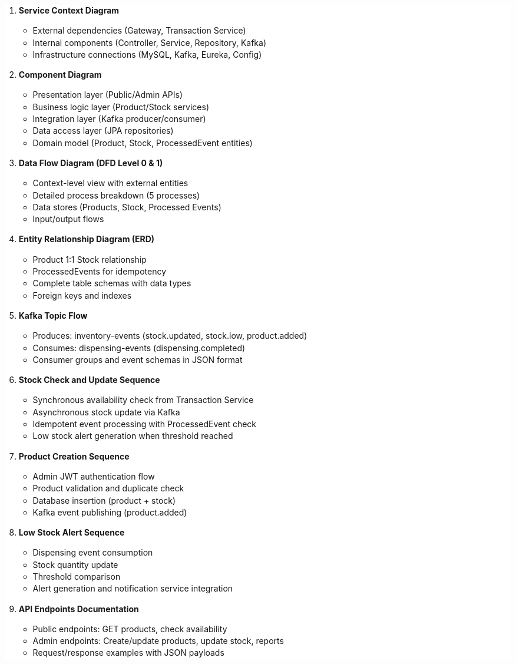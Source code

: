 1. **Service Context Diagram**

   - External dependencies (Gateway, Transaction Service)
   - Internal components (Controller, Service, Repository, Kafka)
   - Infrastructure connections (MySQL, Kafka, Eureka, Config)

2. **Component Diagram**

   - Presentation layer (Public/Admin APIs)
   - Business logic layer (Product/Stock services)
   - Integration layer (Kafka producer/consumer)
   - Data access layer (JPA repositories)
   - Domain model (Product, Stock, ProcessedEvent entities)

3. **Data Flow Diagram (DFD Level 0 & 1)**

   - Context-level view with external entities
   - Detailed process breakdown (5 processes)
   - Data stores (Products, Stock, Processed Events)
   - Input/output flows

4. **Entity Relationship Diagram (ERD)**

   - Product 1:1 Stock relationship
   - ProcessedEvents for idempotency
   - Complete table schemas with data types
   - Foreign keys and indexes

5. **Kafka Topic Flow**

   - Produces: inventory-events (stock.updated, stock.low, product.added)
   - Consumes: dispensing-events (dispensing.completed)
   - Consumer groups and event schemas in JSON format

6. **Stock Check and Update Sequence**

   - Synchronous availability check from Transaction Service
   - Asynchronous stock update via Kafka
   - Idempotent event processing with ProcessedEvent check
   - Low stock alert generation when threshold reached

7. **Product Creation Sequence**

   - Admin JWT authentication flow
   - Product validation and duplicate check
   - Database insertion (product + stock)
   - Kafka event publishing (product.added)

8. **Low Stock Alert Sequence**

   - Dispensing event consumption
   - Stock quantity update
   - Threshold comparison
   - Alert generation and notification service integration

9. **API Endpoints Documentation**
   - Public endpoints: GET products, check availability
   - Admin endpoints: Create/update products, update stock, reports
   - Request/response examples with JSON payloads
